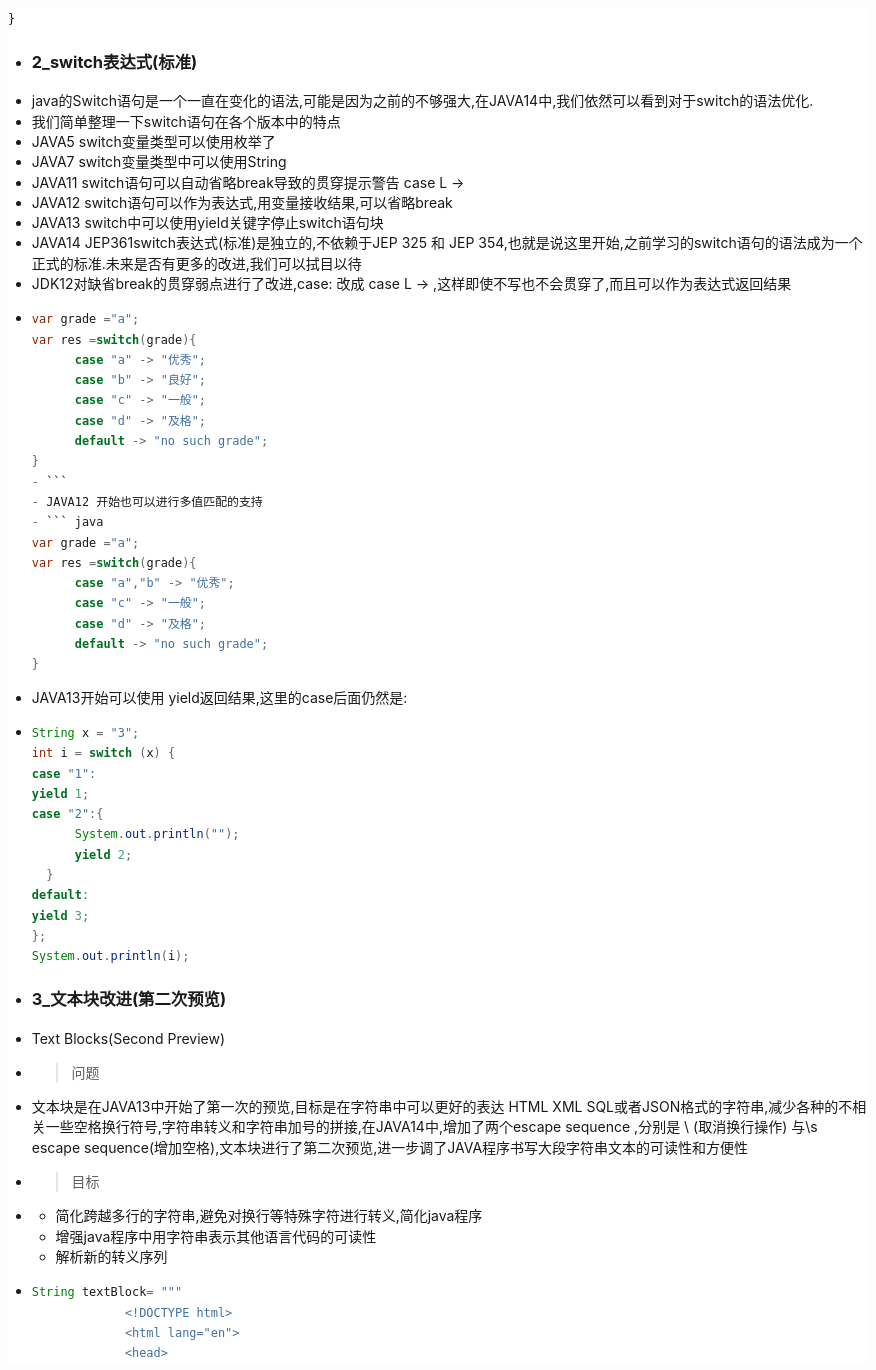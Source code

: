   ```
  }
  ```
- ### 2_switch表达式(标准)
- java的Switch语句是一个一直在变化的语法,可能是因为之前的不够强大,在JAVA14中,我们依然可以看到对于switch的语法优化.
- 我们简单整理一下switch语句在各个版本中的特点
- JAVA5 switch变量类型可以使用枚举了
- JAVA7 switch变量类型中可以使用String
- JAVA11 switch语句可以自动省略break导致的贯穿提示警告 case L ->
- JAVA12 switch语句可以作为表达式,用变量接收结果,可以省略break
- JAVA13 switch中可以使用yield关键字停止switch语句块
- JAVA14 JEP361switch表达式(标准)是独立的,不依赖于JEP 325 和 JEP 354,也就是说这里开始,之前学习的switch语句的语法成为一个正式的标准.未来是否有更多的改进,我们可以拭目以待
- JDK12对缺省break的贯穿弱点进行了改进,case: 改成 case  L -> ,这样即使不写也不会贯穿了,而且可以作为表达式返回结果
- ``` java
  var grade ="a";
  var res =switch(grade){
        case "a" -> "优秀";
        case "b" -> "良好";
    	case "c" -> "一般";
        case "d" -> "及格";
        default -> "no such grade";
  }
  - ```
  - JAVA12 开始也可以进行多值匹配的支持
  - ``` java
  var grade ="a";
  var res =switch(grade){
        case "a","b" -> "优秀";
    	case "c" -> "一般";
        case "d" -> "及格";
        default -> "no such grade";
  }
  ```
- JAVA13开始可以使用 yield返回结果,这里的case后面仍然是:
- ``` java
  String x = "3";
  int i = switch (x) {
  case "1":
  yield 1;
  case "2":{
        System.out.println("");
        yield 2;
    }
  default:
  yield 3;
  };
  System.out.println(i);
  ```
- ### 3_文本块改进(第二次预览)
- Text Blocks(Second Preview)
- > 问题
- 文本块是在JAVA13中开始了第一次的预览,目标是在字符串中可以更好的表达 HTML XML SQL或者JSON格式的字符串,减少各种的不相关一些空格换行符号,字符串转义和字符串加号的拼接,在JAVA14中,增加了两个escape sequence ,分别是 \ <line-terminator>(取消换行操作)  与\s escape sequence(增加空格),文本块进行了第二次预览,进一步调了JAVA程序书写大段字符串文本的可读性和方便性
- > 目标
- * 简化跨越多行的字符串,避免对换行等特殊字符进行转义,简化java程序
  * 增强java程序中用字符串表示其他语言代码的可读性
  * 解析新的转义序列
- ``` java
  String textBlock= """
               <!DOCTYPE html>
               <html lang="en">
               <head>